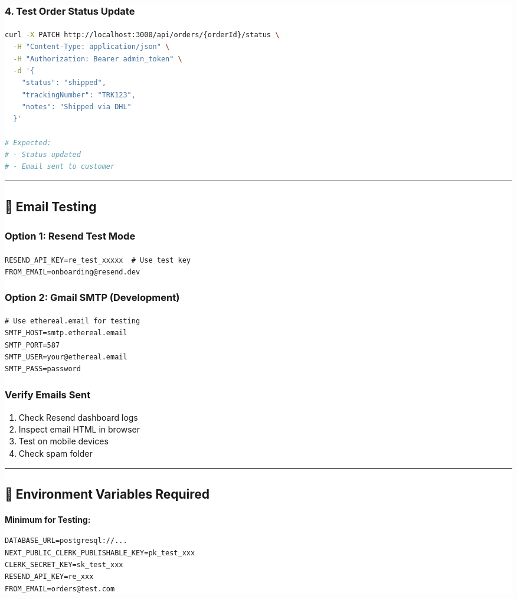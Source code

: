 ### 4. Test Order Status Update

```bash
curl -X PATCH http://localhost:3000/api/orders/{orderId}/status \
  -H "Content-Type: application/json" \
  -H "Authorization: Bearer admin_token" \
  -d '{
    "status": "shipped",
    "trackingNumber": "TRK123",
    "notes": "Shipped via DHL"
  }'

# Expected:
# - Status updated
# - Email sent to customer
```

---

## 📧 Email Testing

### Option 1: Resend Test Mode
```env
RESEND_API_KEY=re_test_xxxxx  # Use test key
FROM_EMAIL=onboarding@resend.dev
```

### Option 2: Gmail SMTP (Development)
```env
# Use ethereal.email for testing
SMTP_HOST=smtp.ethereal.email
SMTP_PORT=587
SMTP_USER=your@ethereal.email
SMTP_PASS=password
```

### Verify Emails Sent
1. Check Resend dashboard logs
2. Inspect email HTML in browser
3. Test on mobile devices
4. Check spam folder

---

## 🔐 Environment Variables Required

**Minimum for Testing:**
```env
DATABASE_URL=postgresql://...
NEXT_PUBLIC_CLERK_PUBLISHABLE_KEY=pk_test_xxx
CLERK_SECRET_KEY=sk_test_xxx
RESEND_API_KEY=re_xxx
FROM_EMAIL=orders@test.com
```
